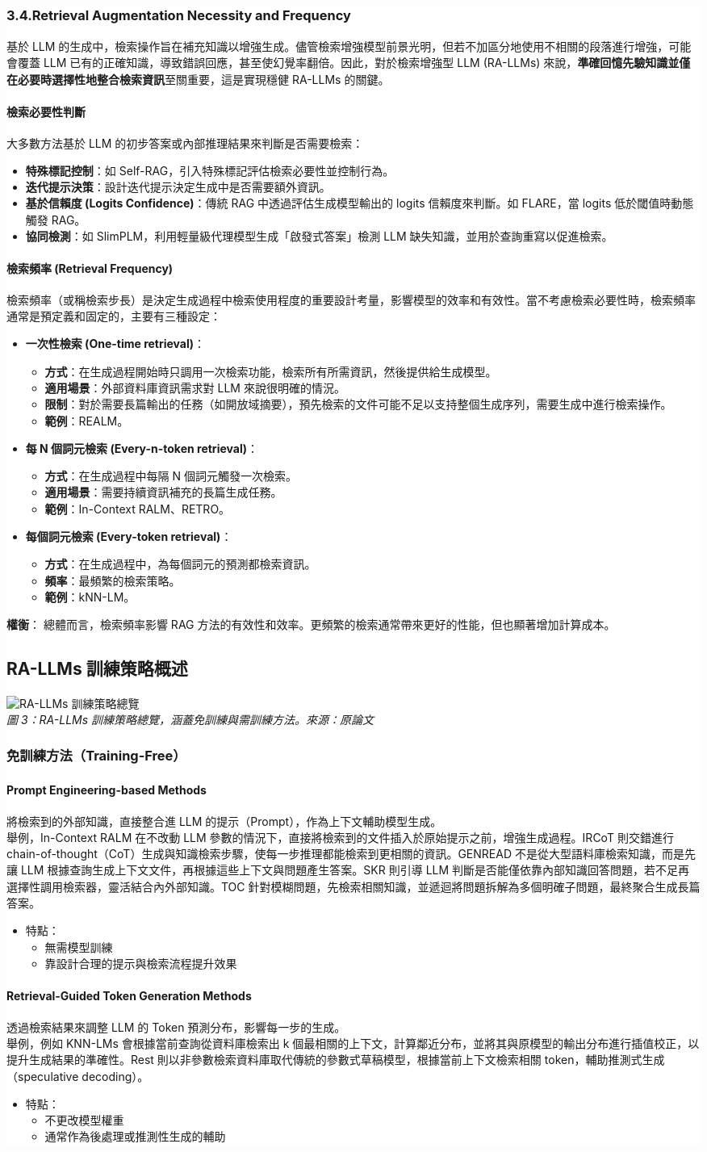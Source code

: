 ### 3.4.Retrieval Augmentation Necessity and Frequency
基於 LLM 的生成中，檢索操作旨在補充知識以增強生成。儘管檢索增強模型前景光明，但若不加區分地使用不相關的段落進行增強，可能會覆蓋 LLM 已有的正確知識，導致錯誤回應，甚至使幻覺率翻倍。因此，對於檢索增強型 LLM (RA-LLMs) 來說，**準確回憶先驗知識並僅在必要時選擇性地整合檢索資訊**至關重要，這是實現穩健 RA-LLMs 的關鍵。

#### 檢索必要性判斷
大多數方法基於 LLM 的初步答案或內部推理結果來判斷是否需要檢索：

* **特殊標記控制**：如 Self-RAG，引入特殊標記評估檢索必要性並控制行為。
* **迭代提示決策**：設計迭代提示決定生成中是否需要額外資訊。
* **基於信賴度 (Logits Confidence)**：傳統 RAG 中透過評估生成模型輸出的 logits 信賴度來判斷。如 FLARE，當 logits 低於閾值時動態觸發 RAG。
* **協同檢測**：如 SlimPLM，利用輕量級代理模型生成「啟發式答案」檢測 LLM 缺失知識，並用於查詢重寫以促進檢索。

#### 檢索頻率 (Retrieval Frequency)
檢索頻率（或稱檢索步長）是決定生成過程中檢索使用程度的重要設計考量，影響模型的效率和有效性。當不考慮檢索必要性時，檢索頻率通常是預定義和固定的，主要有三種設定：

* **一次性檢索 (One-time retrieval)**：
    * **方式**：在生成過程開始時只調用一次檢索功能，檢索所有所需資訊，然後提供給生成模型。
    * **適用場景**：外部資料庫資訊需求對 LLM 來說很明確的情況。
    * **限制**：對於需要長篇輸出的任務（如開放域摘要），預先檢索的文件可能不足以支持整個生成序列，需要生成中進行檢索操作。
    * **範例**：REALM。

* **每 N 個詞元檢索 (Every-n-token retrieval)**：
    * **方式**：在生成過程中每隔 N 個詞元觸發一次檢索。
    * **適用場景**：需要持續資訊補充的長篇生成任務。
    * **範例**：In-Context RALM、RETRO。

* **每個詞元檢索 (Every-token retrieval)**：
    * **方式**：在生成過程中，為每個詞元的預測都檢索資訊。
    * **頻率**：最頻繁的檢索策略。
    * **範例**：kNN-LM。

**權衡**：
總體而言，檢索頻率影響 RAG 方法的有效性和效率。更頻繁的檢索通常帶來更好的性能，但也顯著增加計算成本。

## RA-LLMs 訓練策略概述
![RA-LLMs 訓練策略總覽](https://ar5iv.labs.arxiv.org/html/2405.06211/assets/x4.png)  
*圖 3：RA-LLMs 訓練策略總覽，涵蓋免訓練與需訓練方法。來源：原論文*

### 免訓練方法（Training-Free）
#### Prompt Engineering-based Methods
將檢索到的外部知識，直接整合進 LLM 的提示（Prompt），作為上下文輔助模型生成。  
舉例，In-Context RALM 在不改動 LLM 參數的情況下，直接將檢索到的文件插入於原始提示之前，增強生成過程。IRCoT 則交錯進行 chain-of-thought（CoT）生成與知識檢索步驟，使每一步推理都能檢索到更相關的資訊。GENREAD 不是從大型語料庫檢索知識，而是先讓 LLM 根據查詢生成上下文文件，再根據這些上下文與問題產生答案。SKR 則引導 LLM 判斷是否能僅依靠內部知識回答問題，若不足再選擇性調用檢索器，靈活結合內外部知識。TOC 針對模糊問題，先檢索相關知識，並遞迴將問題拆解為多個明確子問題，最終聚合生成長篇答案。
* 特點：    
  * 無需模型訓練
  * 靠設計合理的提示與檢索流程提升效果

#### Retrieval-Guided Token Generation Methods
透過檢索結果來調整 LLM 的 Token 預測分布，影響每一步的生成。  
舉例，例如 KNN-LMs 會根據當前查詢從資料庫檢索出 k 個最相關的上下文，計算鄰近分布，並將其與原模型的輸出分布進行插值校正，以提升生成結果的準確性。Rest 則以非參數檢索資料庫取代傳統的參數式草稿模型，根據當前上下文檢索相關 token，輔助推測式生成（speculative decoding）。
* 特點：  
  * 不更改模型權重
  * 通常作為後處理或推測性生成的輔助
